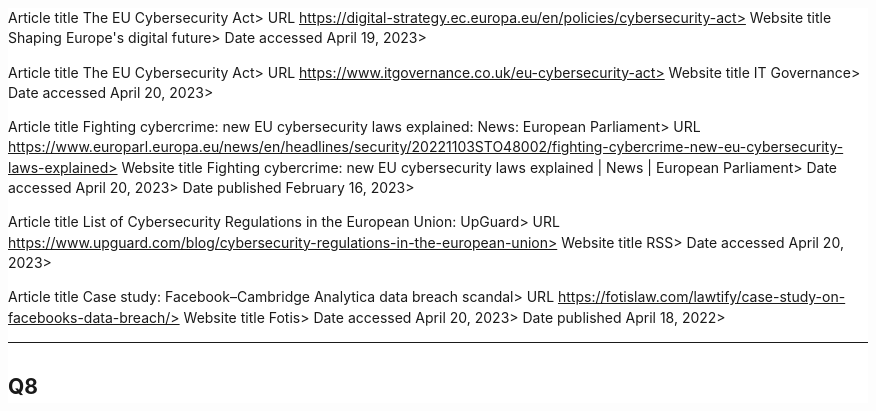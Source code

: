  Article title
	The EU Cybersecurity Act>
URL
	https://digital-strategy.ec.europa.eu/en/policies/cybersecurity-act>
Website title
	Shaping Europe's digital future>
Date accessed
	April 19, 2023>

 Article title
	The EU Cybersecurity Act>
URL
	https://www.itgovernance.co.uk/eu-cybersecurity-act>
Website title
	IT Governance>
Date accessed
	April 20, 2023>

 Article title
	Fighting cybercrime: new EU cybersecurity laws explained: News: European Parliament>
URL
	https://www.europarl.europa.eu/news/en/headlines/security/20221103STO48002/fighting-cybercrime-new-eu-cybersecurity-laws-explained>
Website title
	Fighting cybercrime: new EU cybersecurity laws explained | News | European Parliament>
Date accessed
	April 20, 2023>
Date published
	February 16, 2023>

 Article title
	List of Cybersecurity Regulations in the European Union: UpGuard>
URL
	https://www.upguard.com/blog/cybersecurity-regulations-in-the-european-union>
Website title
	RSS>
Date accessed
	April 20, 2023>

 Article title
	Case study: Facebook–Cambridge Analytica data breach scandal>
URL
	https://fotislaw.com/lawtify/case-study-on-facebooks-data-breach/>
Website title
	Fotis>
Date accessed
	April 20, 2023>
Date published
	April 18, 2022>

***

## Q8

